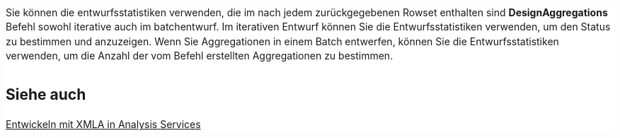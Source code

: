  Sie können die entwurfsstatistiken verwenden, die im nach jedem zurückgegebenen Rowset enthalten sind **DesignAggregations** Befehl sowohl iterative auch im batchentwurf. Im iterativen Entwurf können Sie die Entwurfsstatistiken verwenden, um den Status zu bestimmen und anzuzeigen. Wenn Sie Aggregationen in einem Batch entwerfen, können Sie die Entwurfsstatistiken verwenden, um die Anzahl der vom Befehl erstellten Aggregationen zu bestimmen.  
  
## <a name="see-also"></a>Siehe auch  
 [Entwickeln mit XMLA in Analysis Services](../../analysis-services/multidimensional-models-scripting-language-assl-xmla/developing-with-xmla-in-analysis-services.md)  
  
  
